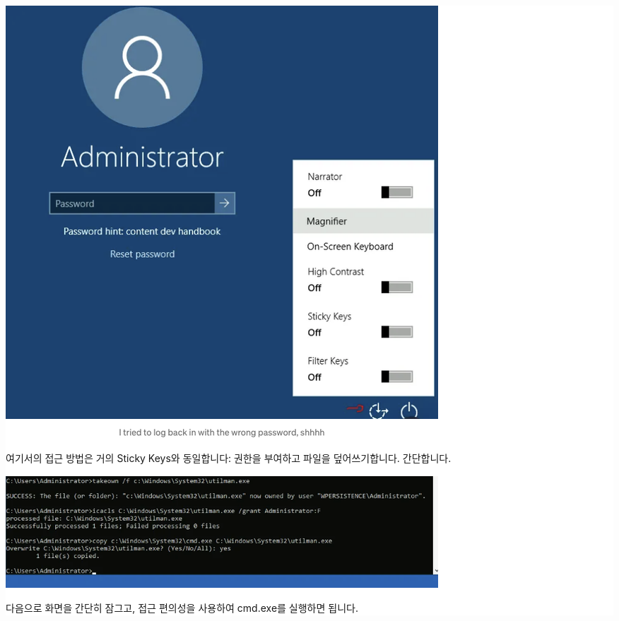![image](/assets/img/2024-06-19-WindowsLocalPersistenceTechniquesTryHackMe_87.png)

여기서의 접근 방법은 거의 Sticky Keys와 동일합니다: 권한을 부여하고 파일을 덮어쓰기합니다. 간단합니다.

![image](/assets/img/2024-06-19-WindowsLocalPersistenceTechniquesTryHackMe_88.png)

<div class="content-ad"></div>

다음으로 화면을 간단히 잠그고, 접근 편의성을 사용하여 cmd.exe를 실행하면 됩니다.
